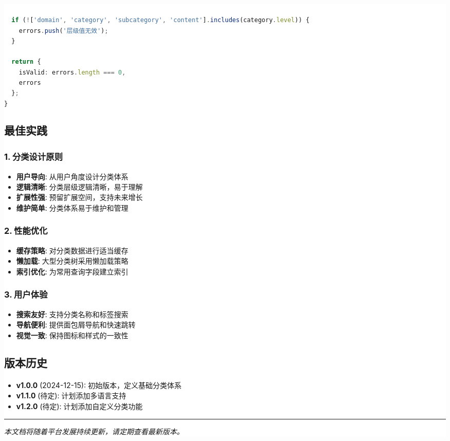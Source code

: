 ```typescript
  
  if (!['domain', 'category', 'subcategory', 'content'].includes(category.level)) {
    errors.push('层级值无效');
  }
  
  return {
    isValid: errors.length === 0,
    errors
  };
}
```

## 最佳实践

### 1. 分类设计原则

- **用户导向**: 从用户角度设计分类体系
- **逻辑清晰**: 分类层级逻辑清晰，易于理解
- **扩展性强**: 预留扩展空间，支持未来增长
- **维护简单**: 分类体系易于维护和管理

### 2. 性能优化

- **缓存策略**: 对分类数据进行适当缓存
- **懒加载**: 大型分类树采用懒加载策略
- **索引优化**: 为常用查询字段建立索引

### 3. 用户体验

- **搜索友好**: 支持分类名称和标签搜索
- **导航便利**: 提供面包屑导航和快速跳转
- **视觉一致**: 保持图标和样式的一致性

## 版本历史

- **v1.0.0** (2024-12-15): 初始版本，定义基础分类体系
- **v1.1.0** (待定): 计划添加多语言支持
- **v1.2.0** (待定): 计划添加自定义分类功能

---

*本文档将随着平台发展持续更新，请定期查看最新版本。*
